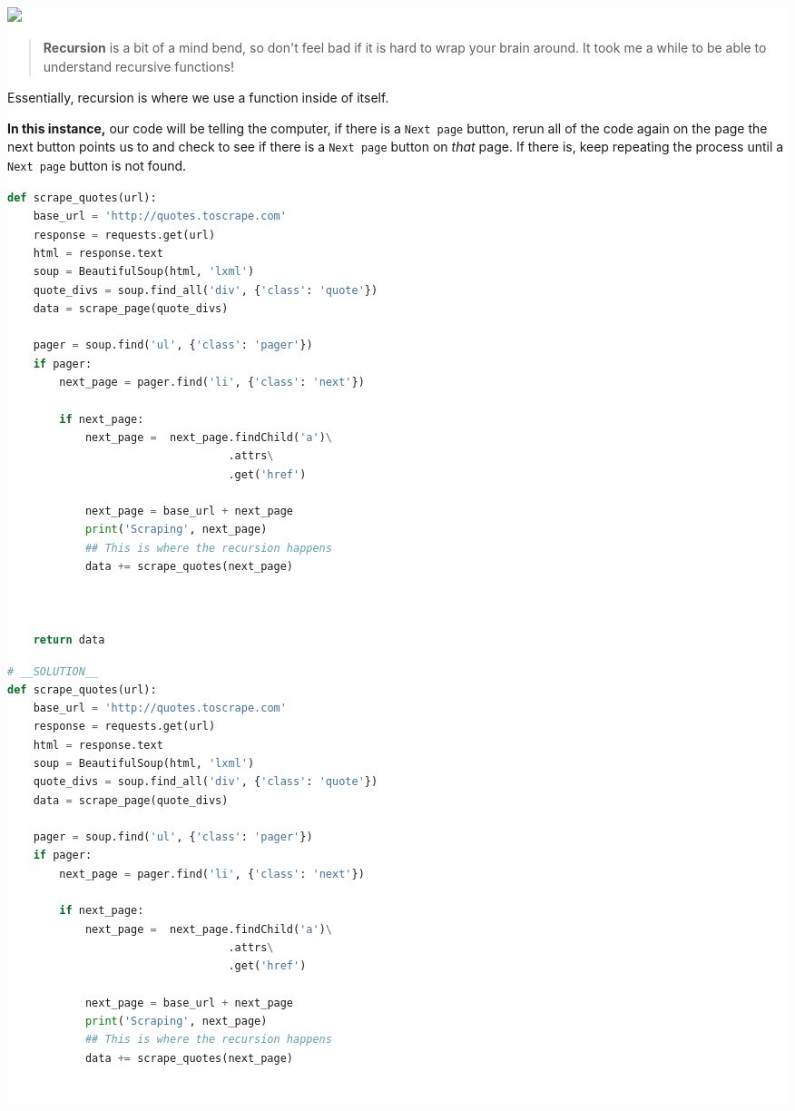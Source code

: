 ![](https://media.giphy.com/media/l1J9R1Q7LJGSZOxFe/giphy.gif)

> **Recursion** is a bit of a mind bend, so don't feel bad if it is hard to wrap your brain around. It took me a while to be able to understand recursive functions!

Essentially, recursion is where we use a function inside of itself.

**In this instance,** our code will be telling the computer, if there is a `Next page` button, rerun all of the code again on the page the next button points us to and check to see if there is a `Next page` button on *that* page. If there is, keep repeating the process until a `Next page` button is not found.


```python
def scrape_quotes(url):
    base_url = 'http://quotes.toscrape.com'
    response = requests.get(url)
    html = response.text
    soup = BeautifulSoup(html, 'lxml')
    quote_divs = soup.find_all('div', {'class': 'quote'})
    data = scrape_page(quote_divs)
    
    pager = soup.find('ul', {'class': 'pager'})
    if pager:
        next_page = pager.find('li', {'class': 'next'})
        
        if next_page:
            next_page =  next_page.findChild('a')\
                                  .attrs\
                                  .get('href')
            
            next_page = base_url + next_page
            print('Scraping', next_page)
            ## This is where the recursion happens
            data += scrape_quotes(next_page)
        
    

    return data
```


```python
# __SOLUTION__
def scrape_quotes(url):
    base_url = 'http://quotes.toscrape.com'
    response = requests.get(url)
    html = response.text
    soup = BeautifulSoup(html, 'lxml')
    quote_divs = soup.find_all('div', {'class': 'quote'})
    data = scrape_page(quote_divs)
    
    pager = soup.find('ul', {'class': 'pager'})
    if pager:
        next_page = pager.find('li', {'class': 'next'})
        
        if next_page:
            next_page =  next_page.findChild('a')\
                                  .attrs\
                                  .get('href')
            
            next_page = base_url + next_page
            print('Scraping', next_page)
            ## This is where the recursion happens
            data += scrape_quotes(next_page)
        
    
```